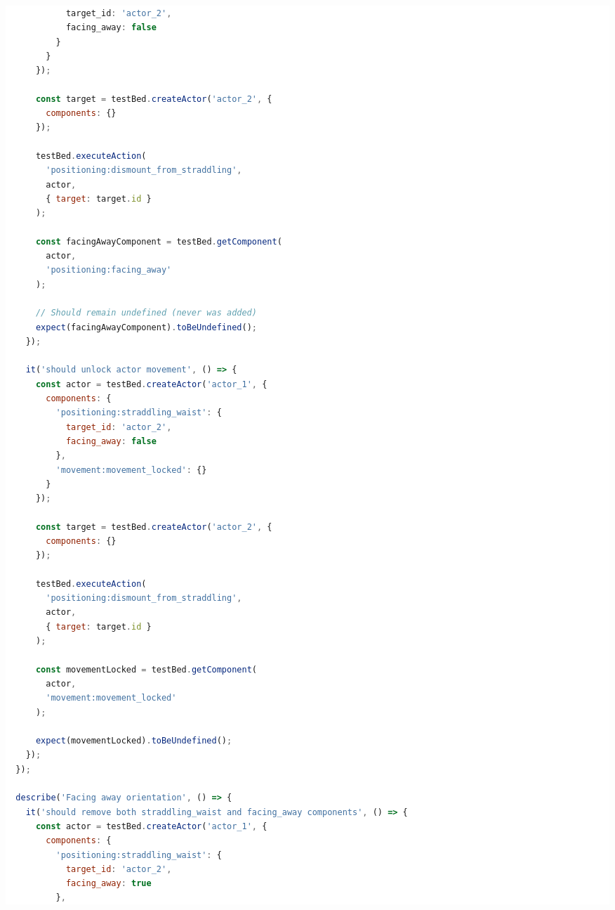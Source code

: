```javascript
            target_id: 'actor_2',
            facing_away: false
          }
        }
      });

      const target = testBed.createActor('actor_2', {
        components: {}
      });

      testBed.executeAction(
        'positioning:dismount_from_straddling',
        actor,
        { target: target.id }
      );

      const facingAwayComponent = testBed.getComponent(
        actor,
        'positioning:facing_away'
      );

      // Should remain undefined (never was added)
      expect(facingAwayComponent).toBeUndefined();
    });

    it('should unlock actor movement', () => {
      const actor = testBed.createActor('actor_1', {
        components: {
          'positioning:straddling_waist': {
            target_id: 'actor_2',
            facing_away: false
          },
          'movement:movement_locked': {}
        }
      });

      const target = testBed.createActor('actor_2', {
        components: {}
      });

      testBed.executeAction(
        'positioning:dismount_from_straddling',
        actor,
        { target: target.id }
      );

      const movementLocked = testBed.getComponent(
        actor,
        'movement:movement_locked'
      );

      expect(movementLocked).toBeUndefined();
    });
  });

  describe('Facing away orientation', () => {
    it('should remove both straddling_waist and facing_away components', () => {
      const actor = testBed.createActor('actor_1', {
        components: {
          'positioning:straddling_waist': {
            target_id: 'actor_2',
            facing_away: true
          },
```